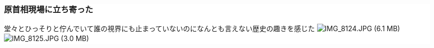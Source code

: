### 原首相現場に立ち寄った
堂々とひっそりと佇んでいて誰の視界にも止まっていないのになんとも言えない歴史の趣きを感じた
<img width="3024" alt="IMG_8124.JPG (6.1 MB)" src="/img/140/46f8ba96-29eb-4a98-aecf-7ce99dfab83c.webp">
<img width="3024" alt="IMG_8125.JPG (3.0 MB)" src="/img/140/d142bcfd-beb5-4a58-891c-138d34f37400.webp">

